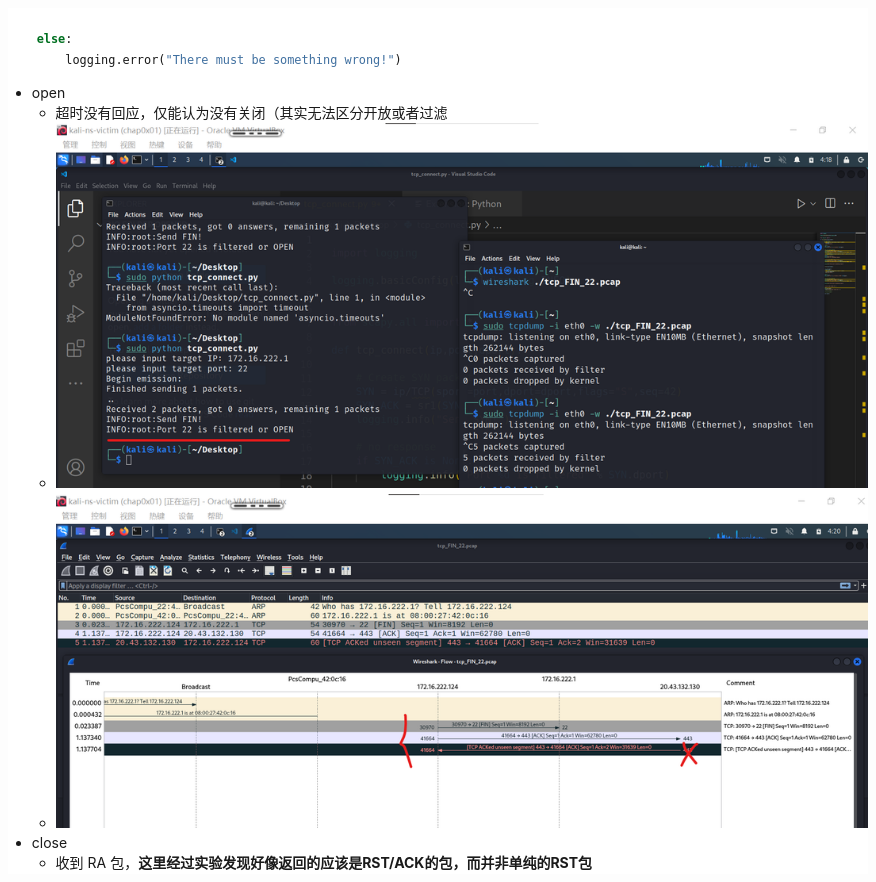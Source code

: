 ```python

    else:
        logging.error("There must be something wrong!")

```

- open 
  - 超时没有回应，仅能认为没有关闭（其实无法区分开放或者过滤
  - ![](img/tcp_fin_22.png) 
  - ![](img/tcp_fin_22_flowchart.png)
- close
  - 收到 RA 包，**这里经过实验发现好像返回的应该是RST/ACK的包，而并非单纯的RST包**
